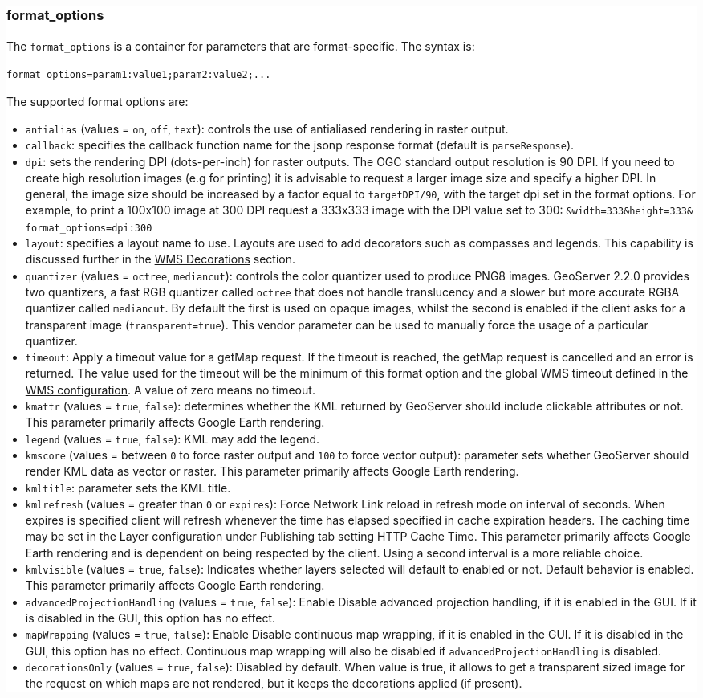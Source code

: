### format_options

The `format_options` is a container for parameters that are format-specific. The syntax is:

    format_options=param1:value1;param2:value2;...

The supported format options are:

-   `antialias` (values = `on`, `off`, `text`): controls the use of antialiased rendering in raster output.
-   `callback`: specifies the callback function name for the jsonp response format (default is `parseResponse`).
-   `dpi`: sets the rendering DPI (dots-per-inch) for raster outputs. The OGC standard output resolution is 90 DPI. If you need to create high resolution images (e.g for printing) it is advisable to request a larger image size and specify a higher DPI. In general, the image size should be increased by a factor equal to `targetDPI/90`, with the target dpi set in the format options. For example, to print a 100x100 image at 300 DPI request a 333x333 image with the DPI value set to 300: `&width=333&height=333&format_options=dpi:300`
-   `layout`: specifies a layout name to use. Layouts are used to add decorators such as compasses and legends. This capability is discussed further in the [WMS Decorations](decoration.md) section.
-   `quantizer` (values = `octree`, `mediancut`): controls the color quantizer used to produce PNG8 images. GeoServer 2.2.0 provides two quantizers, a fast RGB quantizer called `octree` that does not handle translucency and a slower but more accurate RGBA quantizer called `mediancut`. By default the first is used on opaque images, whilst the second is enabled if the client asks for a transparent image (`transparent=true`). This vendor parameter can be used to manually force the usage of a particular quantizer.
-   `timeout`: Apply a timeout value for a getMap request. If the timeout is reached, the getMap request is cancelled and an error is returned. The value used for the timeout will be the minimum of this format option and the global WMS timeout defined in the [WMS configuration](configuration.md). A value of zero means no timeout.
-   `kmattr` (values = `true`, `false`): determines whether the KML returned by GeoServer should include clickable attributes or not. This parameter primarily affects Google Earth rendering.
-   `legend` (values = `true`, `false`): KML may add the legend.
-   `kmscore` (values = between `0` to force raster output and `100` to force vector output): parameter sets whether GeoServer should render KML data as vector or raster. This parameter primarily affects Google Earth rendering.
-   `kmltitle`: parameter sets the KML title.
-   `kmlrefresh` (values = greater than `0` or `expires`): Force Network Link reload in refresh mode on interval of seconds. When expires is specified client will refresh whenever the time has elapsed specified in cache expiration headers. The caching time may be set in the Layer configuration under Publishing tab setting HTTP Cache Time. This parameter primarily affects Google Earth rendering and is dependent on being respected by the client. Using a second interval is a more reliable choice.
-   `kmlvisible` (values = `true`, `false`): Indicates whether layers selected will default to enabled or not. Default behavior is enabled. This parameter primarily affects Google Earth rendering.
-   `advancedProjectionHandling` (values = `true`, `false`): Enable Disable advanced projection handling, if it is enabled in the GUI. If it is disabled in the GUI, this option has no effect.
-   `mapWrapping` (values = `true`, `false`): Enable Disable continuous map wrapping, if it is enabled in the GUI. If it is disabled in the GUI, this option has no effect. Continuous map wrapping will also be disabled if `advancedProjectionHandling` is disabled.
-   `decorationsOnly` (values = `true`, `false`): Disabled by default. When value is true, it allows to get a transparent sized image for the request on which maps are not rendered, but it keeps the decorations applied (if present).
